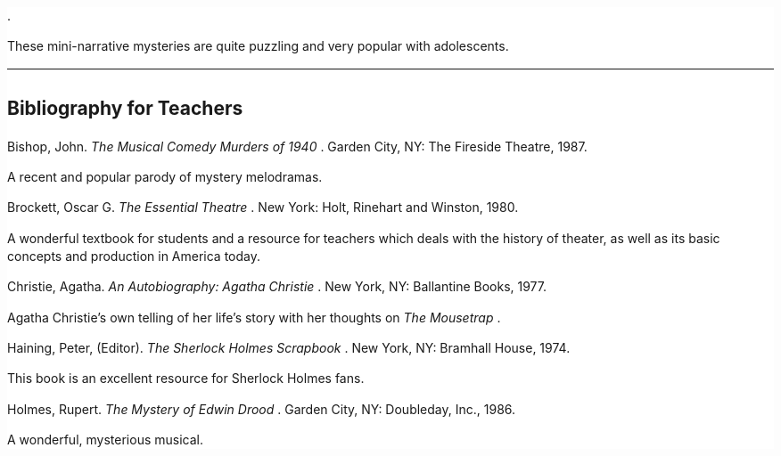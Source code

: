 </i>
.
</p>
<p>
These mini-narrative mysteries are quite puzzling and very popular with adolescents.
</p>
<hr/>
<h2>
Bibliography for Teachers
</h2>
Bishop, John.
<i>
The Musical Comedy Murders of 1940
</i>
. Garden City, NY: The Fireside Theatre, 1987.
<p>
A recent and popular parody of mystery melodramas.
</p>
<p>
Brockett, Oscar G.
<i>
The Essential Theatre
</i>
. New York: Holt, Rinehart and Winston, 1980.
</p>
<p>
A wonderful textbook for students and a resource for teachers which deals with the history of theater, as well as its basic concepts and production in America today.
</p>
<p>
Christie, Agatha.
<i>
An Autobiography: Agatha Christie
</i>
. New York, NY: Ballantine Books, 1977.
</p>
<p>
Agatha Christie’s own telling of her life’s story with her thoughts on
<i>
The Mousetrap
</i>
.
</p>
<p>
Haining, Peter, (Editor).
<i>
The Sherlock Holmes Scrapbook
</i>
. New York, NY: Bramhall House, 1974.
</p>
<p>
This book is an excellent resource for Sherlock Holmes fans.
</p>
<p>
Holmes, Rupert.
<i>
The Mystery of Edwin Drood
</i>
. Garden City, NY: Doubleday, Inc., 1986.
</p>
<p>
A wonderful, mysterious musical.
</p>
<p>